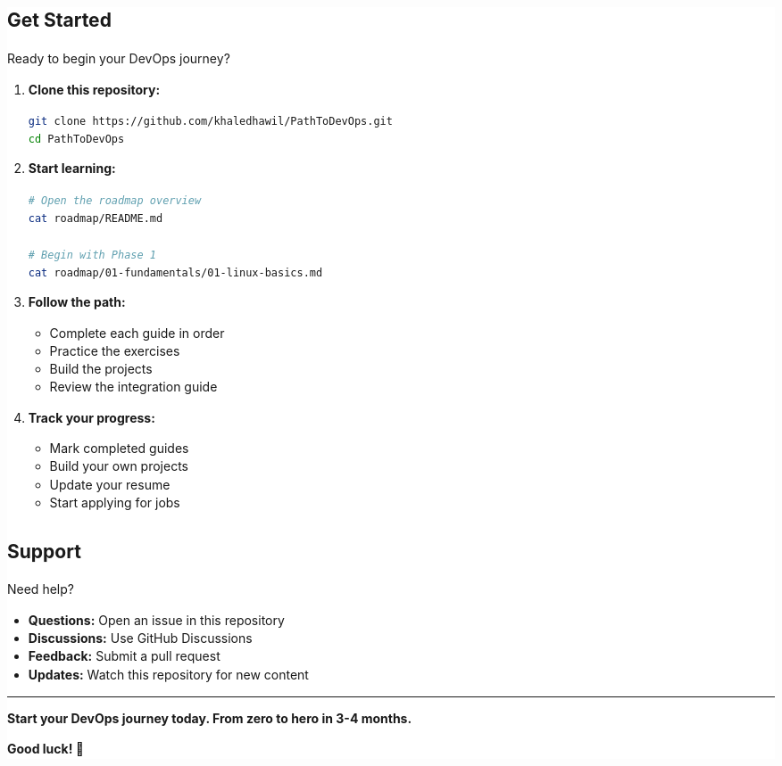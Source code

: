 ## Get Started

Ready to begin your DevOps journey?

1. **Clone this repository:**
   ```bash
   git clone https://github.com/khaledhawil/PathToDevOps.git
   cd PathToDevOps
   ```

2. **Start learning:**
   ```bash
   # Open the roadmap overview
   cat roadmap/README.md
   
   # Begin with Phase 1
   cat roadmap/01-fundamentals/01-linux-basics.md
   ```

3. **Follow the path:**
   - Complete each guide in order
   - Practice the exercises
   - Build the projects
   - Review the integration guide

4. **Track your progress:**
   - Mark completed guides
   - Build your own projects
   - Update your resume
   - Start applying for jobs

## Support

Need help?

- **Questions:** Open an issue in this repository
- **Discussions:** Use GitHub Discussions
- **Feedback:** Submit a pull request
- **Updates:** Watch this repository for new content

---

**Start your DevOps journey today. From zero to hero in 3-4 months.**

**Good luck! 🚀**

